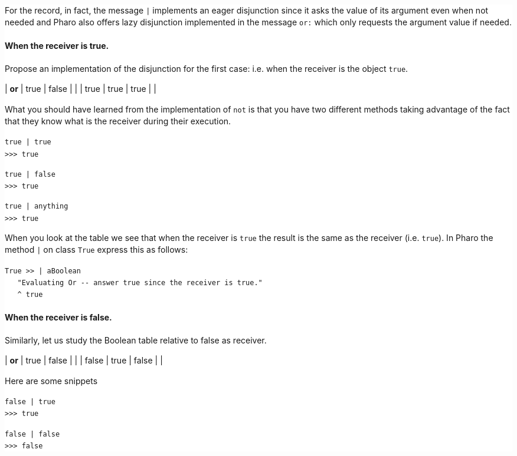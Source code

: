
For the record, in fact, the message `|` implements an eager disjunction since it asks the value of its argument even when not needed and Pharo also offers lazy disjunction implemented in the message `or:` which only requests the argument value if needed.

#### When the receiver is true.

Propose an implementation of the disjunction for the first case: i.e. when the receiver is the object `true`.


| **or** | true | false |  |
| true | true | true |  |

 What you should have learned from the implementation of `not` is that you have two different methods taking advantage of the fact that they know what is the receiver during their execution. 

```
true | true 
>>> true
```

```
true | false 
>>> true
```

```
true | anything 
>>> true
```


When you look at the table we see that when the receiver is `true` the result is the same as the receiver (i.e. `true`). In Pharo the method `|` on class `True` express this as follows: 

```
True >> | aBoolean
   "Evaluating Or -- answer true since the receiver is true."
   ^ true
```


#### When the receiver is false.

Similarly, let us study the Boolean table relative to false as receiver. 


| **or** | true | false |  |
| false | true | false |  |

Here are some snippets
```
false | true 
>>> true
```

```
false | false 
>>> false
```
